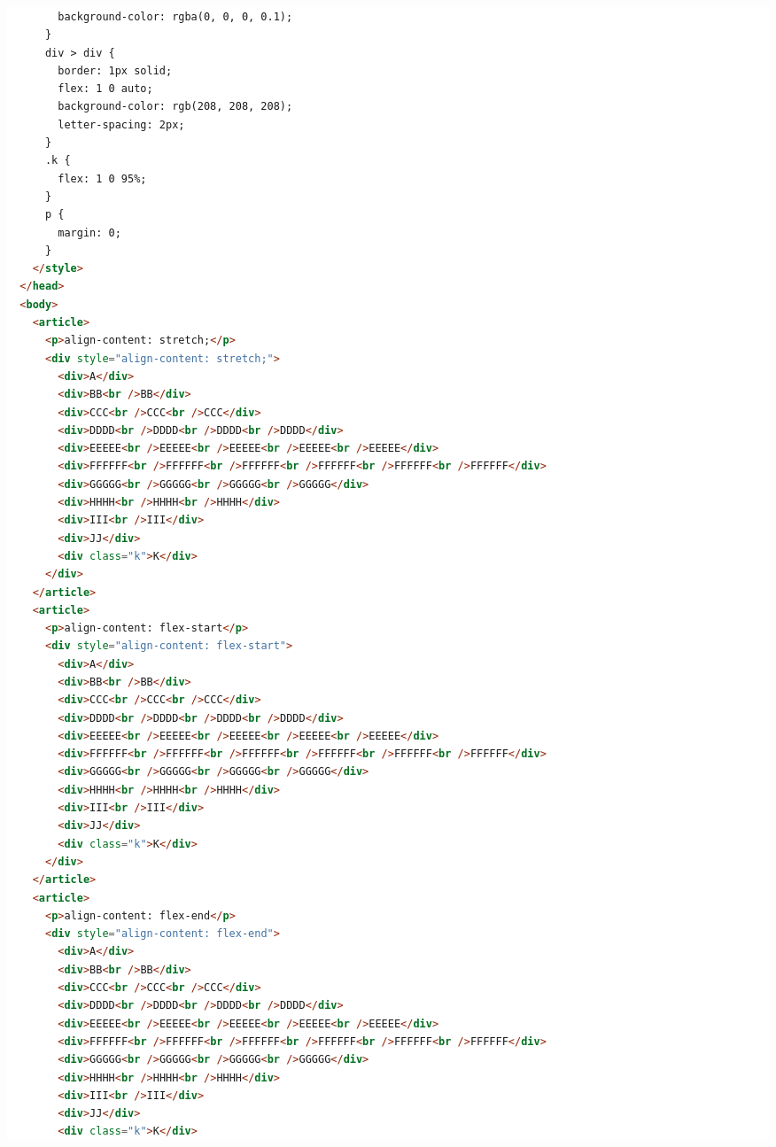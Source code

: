 ```html
        background-color: rgba(0, 0, 0, 0.1);
      }
      div > div {
        border: 1px solid;
        flex: 1 0 auto;
        background-color: rgb(208, 208, 208);
        letter-spacing: 2px;
      }
      .k {
        flex: 1 0 95%;
      }
      p {
        margin: 0;
      }
    </style>
  </head>
  <body>
    <article>
      <p>align-content: stretch;</p>
      <div style="align-content: stretch;">
        <div>A</div>
        <div>BB<br />BB</div>
        <div>CCC<br />CCC<br />CCC</div>
        <div>DDDD<br />DDDD<br />DDDD<br />DDDD</div>
        <div>EEEEE<br />EEEEE<br />EEEEE<br />EEEEE<br />EEEEE</div>
        <div>FFFFFF<br />FFFFFF<br />FFFFFF<br />FFFFFF<br />FFFFFF<br />FFFFFF</div>
        <div>GGGGG<br />GGGGG<br />GGGGG<br />GGGGG</div>
        <div>HHHH<br />HHHH<br />HHHH</div>
        <div>III<br />III</div>
        <div>JJ</div>
        <div class="k">K</div>
      </div>
    </article>
    <article>
      <p>align-content: flex-start</p>
      <div style="align-content: flex-start">
        <div>A</div>
        <div>BB<br />BB</div>
        <div>CCC<br />CCC<br />CCC</div>
        <div>DDDD<br />DDDD<br />DDDD<br />DDDD</div>
        <div>EEEEE<br />EEEEE<br />EEEEE<br />EEEEE<br />EEEEE</div>
        <div>FFFFFF<br />FFFFFF<br />FFFFFF<br />FFFFFF<br />FFFFFF<br />FFFFFF</div>
        <div>GGGGG<br />GGGGG<br />GGGGG<br />GGGGG</div>
        <div>HHHH<br />HHHH<br />HHHH</div>
        <div>III<br />III</div>
        <div>JJ</div>
        <div class="k">K</div>
      </div>
    </article>
    <article>
      <p>align-content: flex-end</p>
      <div style="align-content: flex-end">
        <div>A</div>
        <div>BB<br />BB</div>
        <div>CCC<br />CCC<br />CCC</div>
        <div>DDDD<br />DDDD<br />DDDD<br />DDDD</div>
        <div>EEEEE<br />EEEEE<br />EEEEE<br />EEEEE<br />EEEEE</div>
        <div>FFFFFF<br />FFFFFF<br />FFFFFF<br />FFFFFF<br />FFFFFF<br />FFFFFF</div>
        <div>GGGGG<br />GGGGG<br />GGGGG<br />GGGGG</div>
        <div>HHHH<br />HHHH<br />HHHH</div>
        <div>III<br />III</div>
        <div>JJ</div>
        <div class="k">K</div>
```